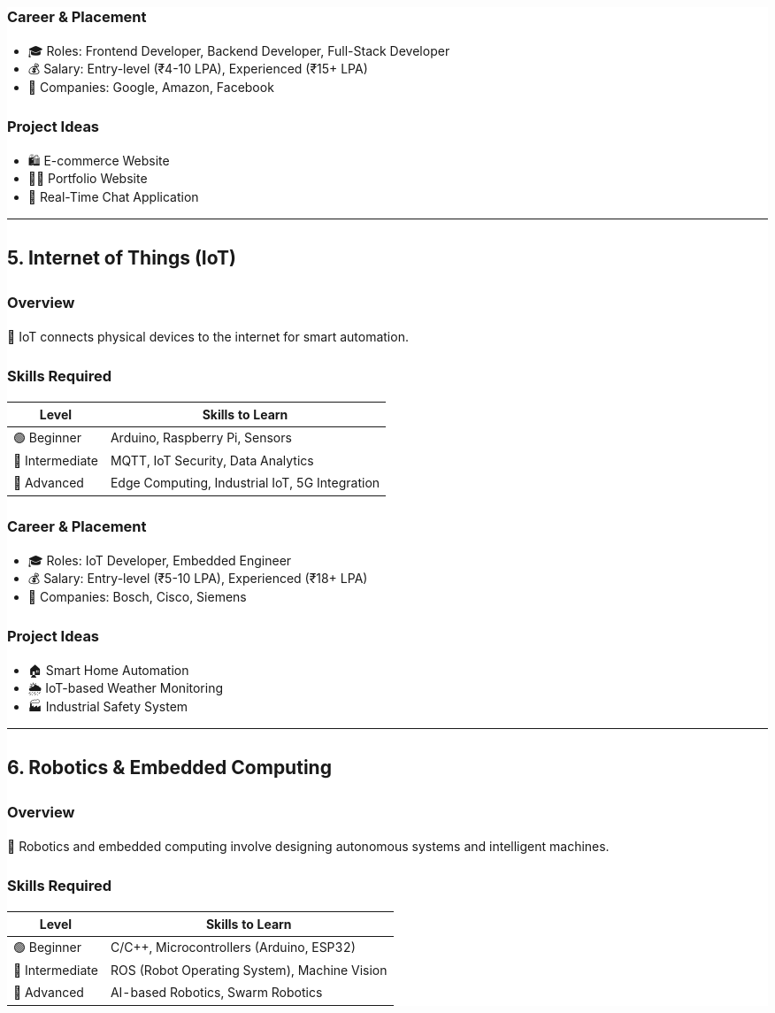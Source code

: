 ### Career & Placement
- 🎓 Roles: Frontend Developer, Backend Developer, Full-Stack Developer
- 💰 Salary: Entry-level (₹4-10 LPA), Experienced (₹15+ LPA)
- 🏢 Companies: Google, Amazon, Facebook

### Project Ideas
- 🛍️ E-commerce Website
- 👨‍💻 Portfolio Website
- 💬 Real-Time Chat Application

---

## 5. Internet of Things (IoT)
### Overview
📡 IoT connects physical devices to the internet for smart automation.

### Skills Required
| Level | Skills to Learn |
|------------|------------------------------|
| 🟢 Beginner | Arduino, Raspberry Pi, Sensors |
| 🔵 Intermediate | MQTT, IoT Security, Data Analytics |
| 🔴 Advanced | Edge Computing, Industrial IoT, 5G Integration |

### Career & Placement
- 🎓 Roles: IoT Developer, Embedded Engineer
- 💰 Salary: Entry-level (₹5-10 LPA), Experienced (₹18+ LPA)
- 🏢 Companies: Bosch, Cisco, Siemens

### Project Ideas
- 🏠 Smart Home Automation
- 🌦️ IoT-based Weather Monitoring
- 🏭 Industrial Safety System

---

## 6. Robotics & Embedded Computing
### Overview
🤖 Robotics and embedded computing involve designing autonomous systems and intelligent machines.

### Skills Required
| Level | Skills to Learn |
|------------|-------------------------------|
| 🟢 Beginner | C/C++, Microcontrollers (Arduino, ESP32) |
| 🔵 Intermediate | ROS (Robot Operating System), Machine Vision |
| 🔴 Advanced | AI-based Robotics, Swarm Robotics |
